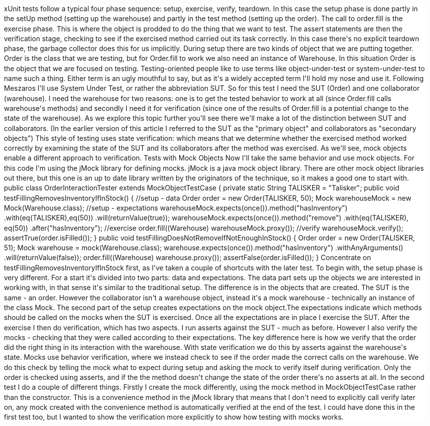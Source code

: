 xUnit tests follow a typical four phase sequence: setup, exercise,    verify, teardown. In this case the setup phase is done partly in the    setUp method (setting up the warehouse) and partly in the test    method (setting up the order). The call to order.fill is the    exercise phase. This is where the object is prodded to do the    thing that we want to test. The assert statements are then the    verification stage, checking to see if the exercised method    carried out its task correctly. In this case there's no explicit    teardown phase, the garbage collector does this for us implicitly.
During setup there are two kinds of object that we are    putting together. Order is the class that we are testing, but    for Order.fill to work we also need an instance of    Warehouse. In this situation Order is the object that we are    focused on testing. Testing-oriented people like to use terms    like object-under-test or system-under-test to name such a    thing. Either term is an ugly mouthful to say, but as it's    a widely accepted term I'll hold my nose and use it. Following    Meszaros I'll use System Under Test, or rather the abbreviation SUT.
So for this test I need the SUT (Order) and one collaborator (warehouse). I need the warehouse for two reasons: one is to get the tested behavior to work at all (since Order.fill calls warehouse's methods) and secondly I need it for verification (since one of the results of Order.fill is a potential change to the state of the warehouse). As we explore this topic further you'll see there we'll make a lot of the distinction between SUT and collaborators. (In the earlier version of this article I referred to the SUT as the "primary object" and collaborators as "secondary objects")
This style of testing uses state verification: which means that we determine whether the exercised method worked correctly by examining the state of the SUT and its collaborators after the method was exercised. As we'll see, mock objects enable a different approach to verification.
Tests with Mock Objects
Now I'll take the same behavior and use mock objects. For this code I'm using the jMock library for defining mocks. jMock is a java mock object library. There are other mock object libraries out there, but this one is an up to date library written by the originators of the technique, so it makes a good one to start with.
public class OrderInteractionTester extends MockObjectTestCase {   private static String TALISKER = "Talisker";    public void testFillingRemovesInventoryIfInStock() {     //setup - data     Order order = new Order(TALISKER, 50);     Mock warehouseMock = new Mock(Warehouse.class);          //setup - expectations     warehouseMock.expects(once()).method("hasInventory")       .with(eq(TALISKER),eq(50))       .will(returnValue(true));     warehouseMock.expects(once()).method("remove")       .with(eq(TALISKER), eq(50))       .after("hasInventory");      //exercise     order.fill((Warehouse) warehouseMock.proxy());          //verify     warehouseMock.verify();     assertTrue(order.isFilled());   }    public void testFillingDoesNotRemoveIfNotEnoughInStock() {     Order order = new Order(TALISKER, 51);         Mock warehouse = mock(Warehouse.class);            warehouse.expects(once()).method("hasInventory")       .withAnyArguments()       .will(returnValue(false));      order.fill((Warehouse) warehouse.proxy());      assertFalse(order.isFilled());   }
Concentrate on testFillingRemovesInventoryIfInStock first, as I've taken a couple of shortcuts with the later test.
To begin with, the setup phase is very different. For a start    it's divided into two parts: data and expectations. The data    part sets up the objects we are interested in working with, in    that sense it's similar to the traditional setup. The difference    is in the objects that are created. The SUT is the same -    an order. However the collaborator isn't a warehouse object,    instead it's a mock warehouse - technically an instance of the    class Mock.
The second part of the setup creates expectations on the mock    object.The expectations indicate which methods should be called on the mocks when the SUT is exercised.
Once all the expectations are in place  I exercise the SUT. After the exercise I then do verification, which has two aspects. I run asserts against the SUT - much as before. However I also verify the mocks - checking that they were called according to their expectations.
The key difference here is how we verify that the order did    the right thing in its interaction with the warehouse. With    state verification we do this by asserts against the warehouse's    state. Mocks use behavior verification, where we instead check    to see if the order made the correct calls on the warehouse. We    do this check by telling the mock what to expect during setup    and asking the mock to verify itself during verification. Only    the order is checked using asserts, and if the the method    doesn't change the state of the order there's no asserts at all.
In the second test I do a couple of different things. Firstly I create the mock differently, using  the mock method in MockObjectTestCase rather than the constructor. This is a convenience method in the jMock library that means that I don't need to explicitly call verify later on, any mock created with the convenience method is automatically verified at the end of the test. I could have done this in the first test too, but I wanted to show the verification more explicitly to show how testing with mocks works.